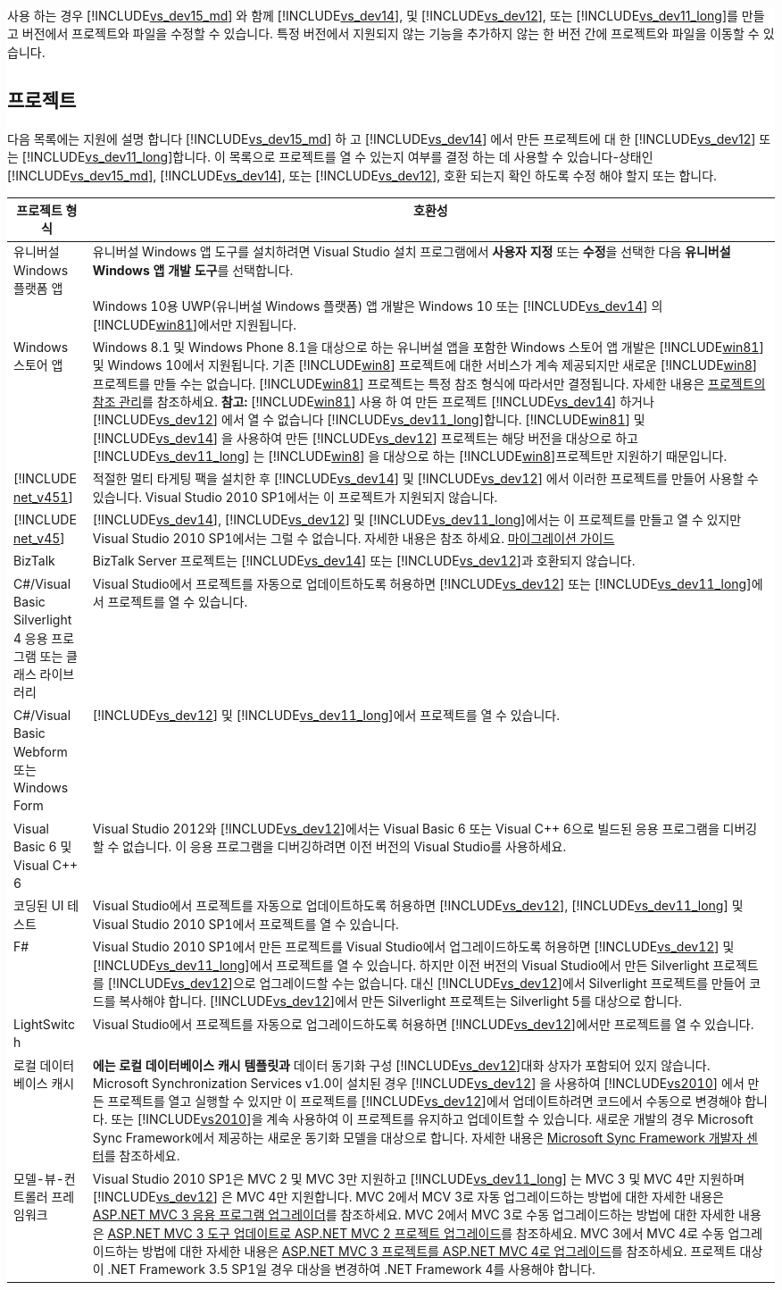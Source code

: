  사용 하는 경우 [!INCLUDE[vs_dev15_md](../includes/vs-dev15-md.md)] 와 함께 [!INCLUDE[vs_dev14](../includes/vs-dev14-md.md)], 및 [!INCLUDE[vs_dev12](../includes/vs-dev12-md.md)], 또는 [!INCLUDE[vs_dev11_long](../includes/vs-dev11-long-md.md)]를 만들고 버전에서 프로젝트와 파일을 수정할 수 있습니다. 특정 버전에서 지원되지 않는 기능을 추가하지 않는 한 버전 간에 프로젝트와 파일을 이동할 수 있습니다.  
  
##  <a name="project"></a> 프로젝트  
 다음 목록에는 지원에 설명 합니다 [!INCLUDE[vs_dev15_md](../includes/vs-dev15-md.md)] 하 고 [!INCLUDE[vs_dev14](../includes/vs-dev14-md.md)] 에서 만든 프로젝트에 대 한 [!INCLUDE[vs_dev12](../includes/vs-dev12-md.md)] 또는 [!INCLUDE[vs_dev11_long](../includes/vs-dev11-long-md.md)]합니다. 이 목록으로 프로젝트를 열 수 있는지 여부를 결정 하는 데 사용할 수 있습니다-상태인 [!INCLUDE[vs_dev15_md](../includes/vs-dev15-md.md)], [!INCLUDE[vs_dev14](../includes/vs-dev14-md.md)], 또는 [!INCLUDE[vs_dev12](../includes/vs-dev12-md.md)], 호환 되는지 확인 하도록 수정 해야 할지 또는 합니다.  
  
|프로젝트 형식|호환성|  
|---------------------|-------------------|  
|유니버설 Windows 플랫폼 앱|유니버설 Windows 앱 도구를 설치하려면 Visual Studio 설치 프로그램에서 **사용자 지정** 또는 **수정**을 선택한 다음 **유니버설 Windows 앱 개발 도구**를 선택합니다.<br /><br /> Windows 10용 UWP(유니버설 Windows 플랫폼) 앱 개발은 Windows 10 또는 [!INCLUDE[vs_dev14](../includes/vs-dev14-md.md)] 의 [!INCLUDE[win81](../includes/win81-md.md)]에서만 지원됩니다.|  
|Windows 스토어 앱|Windows 8.1 및 Windows Phone 8.1을 대상으로 하는 유니버설 앱을 포함한 Windows 스토어 앱 개발은 [!INCLUDE[win81](../includes/win81-md.md)] 및 Windows 10에서 지원됩니다. 기존 [!INCLUDE[win8](../includes/win8-md.md)] 프로젝트에 대한 서비스가 계속 제공되지만 새로운 [!INCLUDE[win8](../includes/win8-md.md)] 프로젝트를 만들 수는 없습니다. [!INCLUDE[win81](../includes/win81-md.md)] 프로젝트는 특정 참조 형식에 따라서만 결정됩니다. 자세한 내용은 [프로젝트의 참조 관리](../ide/managing-references-in-a-project.md)를 참조하세요. **참고:** [!INCLUDE[win81](../includes/win81-md.md)] 사용 하 여 만든 프로젝트 [!INCLUDE[vs_dev14](../includes/vs-dev14-md.md)] 하거나 [!INCLUDE[vs_dev12](../includes/vs-dev12-md.md)] 에서 열 수 없습니다 [!INCLUDE[vs_dev11_long](../includes/vs-dev11-long-md.md)]합니다. [!INCLUDE[win81](../includes/win81-md.md)] 및 [!INCLUDE[vs_dev14](../includes/vs-dev14-md.md)] 을 사용하여 만든 [!INCLUDE[vs_dev12](../includes/vs-dev12-md.md)] 프로젝트는 해당 버전을 대상으로 하고 [!INCLUDE[vs_dev11_long](../includes/vs-dev11-long-md.md)] 는 [!INCLUDE[win8](../includes/win8-md.md)] 을 대상으로 하는 [!INCLUDE[win8](../includes/win8-md.md)]프로젝트만 지원하기 때문입니다.|  
|[!INCLUDE[net_v451](../includes/net-v451-md.md)]|적절한 멀티 타게팅 팩을 설치한 후 [!INCLUDE[vs_dev14](../includes/vs-dev14-md.md)] 및 [!INCLUDE[vs_dev12](../includes/vs-dev12-md.md)] 에서 이러한 프로젝트를 만들어 사용할 수 있습니다. Visual Studio 2010 SP1에서는 이 프로젝트가 지원되지 않습니다.|  
|[!INCLUDE[net_v45](../includes/net-v45-md.md)]|[!INCLUDE[vs_dev14](../includes/vs-dev14-md.md)], [!INCLUDE[vs_dev12](../includes/vs-dev12-md.md)] 및 [!INCLUDE[vs_dev11_long](../includes/vs-dev11-long-md.md)]에서는 이 프로젝트를 만들고 열 수 있지만 Visual Studio 2010 SP1에서는 그럴 수 없습니다. 자세한 내용은 참조 하세요. [마이그레이션 가이드](http://msdn.microsoft.com/library/02d55147-9b3a-4557-a45f-fa936fadae3b)|  
|BizTalk|BizTalk Server 프로젝트는 [!INCLUDE[vs_dev14](../includes/vs-dev14-md.md)] 또는 [!INCLUDE[vs_dev12](../includes/vs-dev12-md.md)]과 호환되지 않습니다.|  
|C#/Visual Basic Silverlight 4 응용 프로그램 또는 클래스 라이브러리|Visual Studio에서 프로젝트를 자동으로 업데이트하도록 허용하면 [!INCLUDE[vs_dev12](../includes/vs-dev12-md.md)] 또는 [!INCLUDE[vs_dev11_long](../includes/vs-dev11-long-md.md)]에서 프로젝트를 열 수 있습니다.|  
|C#/Visual Basic Webform 또는 Windows Form|[!INCLUDE[vs_dev12](../includes/vs-dev12-md.md)] 및 [!INCLUDE[vs_dev11_long](../includes/vs-dev11-long-md.md)]에서 프로젝트를 열 수 있습니다.|  
|Visual Basic 6 및 Visual C++ 6|Visual Studio 2012와 [!INCLUDE[vs_dev12](../includes/vs-dev12-md.md)]에서는 Visual Basic 6 또는 Visual C++ 6으로 빌드된 응용 프로그램을 디버깅할 수 없습니다. 이 응용 프로그램을 디버깅하려면 이전 버전의 Visual Studio를 사용하세요.|  
|코딩된 UI 테스트|Visual Studio에서 프로젝트를 자동으로 업데이트하도록 허용하면 [!INCLUDE[vs_dev12](../includes/vs-dev12-md.md)], [!INCLUDE[vs_dev11_long](../includes/vs-dev11-long-md.md)] 및 Visual Studio 2010 SP1에서 프로젝트를 열 수 있습니다.|  
|F#|Visual Studio 2010 SP1에서 만든 프로젝트를 Visual Studio에서 업그레이드하도록 허용하면 [!INCLUDE[vs_dev12](../includes/vs-dev12-md.md)] 및 [!INCLUDE[vs_dev11_long](../includes/vs-dev11-long-md.md)]에서 프로젝트를 열 수 있습니다. 하지만 이전 버전의 Visual Studio에서 만든 Silverlight 프로젝트를 [!INCLUDE[vs_dev12](../includes/vs-dev12-md.md)]으로 업그레이드할 수는 없습니다. 대신 [!INCLUDE[vs_dev12](../includes/vs-dev12-md.md)]에서 Silverlight 프로젝트를 만들어 코드를 복사해야 합니다. [!INCLUDE[vs_dev12](../includes/vs-dev12-md.md)]에서 만든 Silverlight 프로젝트는 Silverlight 5를 대상으로 합니다.|  
|LightSwitch|Visual Studio에서 프로젝트를 자동으로 업그레이드하도록 허용하면 [!INCLUDE[vs_dev12](../includes/vs-dev12-md.md)]에서만 프로젝트를 열 수 있습니다.|  
|로컬 데이터베이스 캐시|**에는 로컬 데이터베이스 캐시 템플릿과** 데이터 동기화 구성 [!INCLUDE[vs_dev12](../includes/vs-dev12-md.md)]대화 상자가 포함되어 있지 않습니다. Microsoft Synchronization Services v1.0이 설치된 경우 [!INCLUDE[vs_dev12](../includes/vs-dev12-md.md)] 을 사용하여 [!INCLUDE[vs2010](../includes/vs2010-md.md)] 에서 만든 프로젝트를 열고 실행할 수 있지만 이 프로젝트를 [!INCLUDE[vs_dev12](../includes/vs-dev12-md.md)]에서 업데이트하려면 코드에서 수동으로 변경해야 합니다. 또는 [!INCLUDE[vs2010](../includes/vs2010-md.md)]을 계속 사용하여 이 프로젝트를 유지하고 업데이트할 수 있습니다.  새로운 개발의 경우 Microsoft Sync Framework에서 제공하는 새로운 동기화 모델을 대상으로 합니다. 자세한 내용은 [Microsoft Sync Framework 개발자 센터](http://msdn.microsoft.com/sync/default)를 참조하세요.|  
|모델-뷰-컨트롤러 프레임워크|Visual Studio 2010 SP1은 MVC 2 및 MVC 3만 지원하고 [!INCLUDE[vs_dev11_long](../includes/vs-dev11-long-md.md)] 는 MVC 3 및 MVC 4만 지원하며 [!INCLUDE[vs_dev12](../includes/vs-dev12-md.md)] 은 MVC 4만 지원합니다. MVC 2에서 MCV 3로 자동 업그레이드하는 방법에 대한 자세한 내용은 [ASP.NET MVC 3 응용 프로그램 업그레이더](http://go.microsoft.com/fwlink/?LinkID=238178)를 참조하세요. MVC 2에서 MVC 3로 수동 업그레이드하는 방법에 대한 자세한 내용은 [ASP.NET MVC 3 도구 업데이트로 ASP.NET MVC 2 프로젝트 업그레이드](http://go.microsoft.com/fwlink/?linkid=238178)를 참조하세요. MVC 3에서 MVC 4로 수동 업그레이드하는 방법에 대한 자세한 내용은 [ASP.NET MVC 3 프로젝트를 ASP.NET MVC 4로 업그레이드](http://www.asp.net/whitepapers/mvc4-release-notes)를 참조하세요. 프로젝트 대상이 .NET Framework 3.5 SP1일 경우 대상을 변경하여 .NET Framework 4를 사용해야 합니다.|  